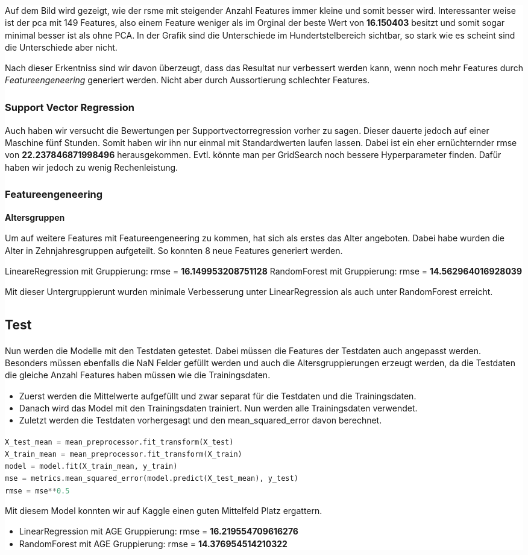 Auf dem Bild wird gezeigt, wie der rsme mit steigender Anzahl Features immer kleine und somit besser wird. Interessanter weise ist der pca mit 149 Features, also einem Feature weniger als im Orginal der beste Wert von __16.150403__ besitzt und somit sogar minimal besser ist als ohne PCA. In der Grafik sind die Unterschiede im Hundertstelbereich sichtbar, so stark wie es scheint sind die Unterschiede aber nicht.

Nach dieser Erkentniss sind wir davon überzeugt, dass das Resultat nur verbessert werden kann, wenn noch mehr Features durch _Featureengeneering_ generiert werden. Nicht aber durch Aussortierung schlechter Features.

### Support Vector Regression

Auch haben wir versucht die Bewertungen per Supportvectorregression vorher zu sagen. Dieser dauerte jedoch auf einer Maschine fünf Stunden. Somit haben wir ihn nur einmal mit Standardwerten laufen lassen. Dabei ist ein eher ernüchternder rmse von __22.237846871998496__ herausgekommen. Evtl. könnte man per GridSearch noch bessere Hyperparameter finden. Dafür haben wir jedoch zu wenig Rechenleistung.

### Featureengeneering

__Altersgruppen__

Um auf weitere Features mit Featureengeneering zu kommen, hat sich als erstes das Alter angeboten. Dabei habe wurden die Alter in Zehnjahresgruppen aufgeteilt. So konnten 8 neue Features generiert werden.

LineareRegression mit Gruppierung: rmse = __16.149953208751128__
RandomForest mit Gruppierung: rmse = __14.562964016928039__

Mit dieser Untergruppierunt wurden minimale Verbesserung unter LinearRegression als auch unter RandomForest erreicht.

## Test

Nun werden die Modelle mit den Testdaten getestet. Dabei müssen die Features der Testdaten auch angepasst werden. Besonders müssen ebenfalls die NaN Felder gefüllt werden und auch die Altersgruppierungen erzeugt werden, da die Testdaten die gleiche Anzahl Features haben müssen wie die Trainingsdaten.

- Zuerst werden die Mittelwerte aufgefüllt und zwar separat für die Testdaten und die Trainingsdaten.
- Danach wird das Model mit den Trainingsdaten trainiert. Nun werden alle Trainingsdaten verwendet.
- Zuletzt werden die Testdaten vorhergesagt und den mean_squared_error davon berechnet.

```python
X_test_mean = mean_preprocessor.fit_transform(X_test)
X_train_mean = mean_preprocessor.fit_transform(X_train)
model = model.fit(X_train_mean, y_train)
mse = metrics.mean_squared_error(model.predict(X_test_mean), y_test)
rmse = mse**0.5
```

Mit diesem Model konnten wir auf Kaggle einen guten Mittelfeld Platz ergattern.

- LinearRegression mit AGE Gruppierung: rmse = __16.219554709616276__
- RandomForest mit AGE Gruppierung: rmse = __14.376954514210322__

